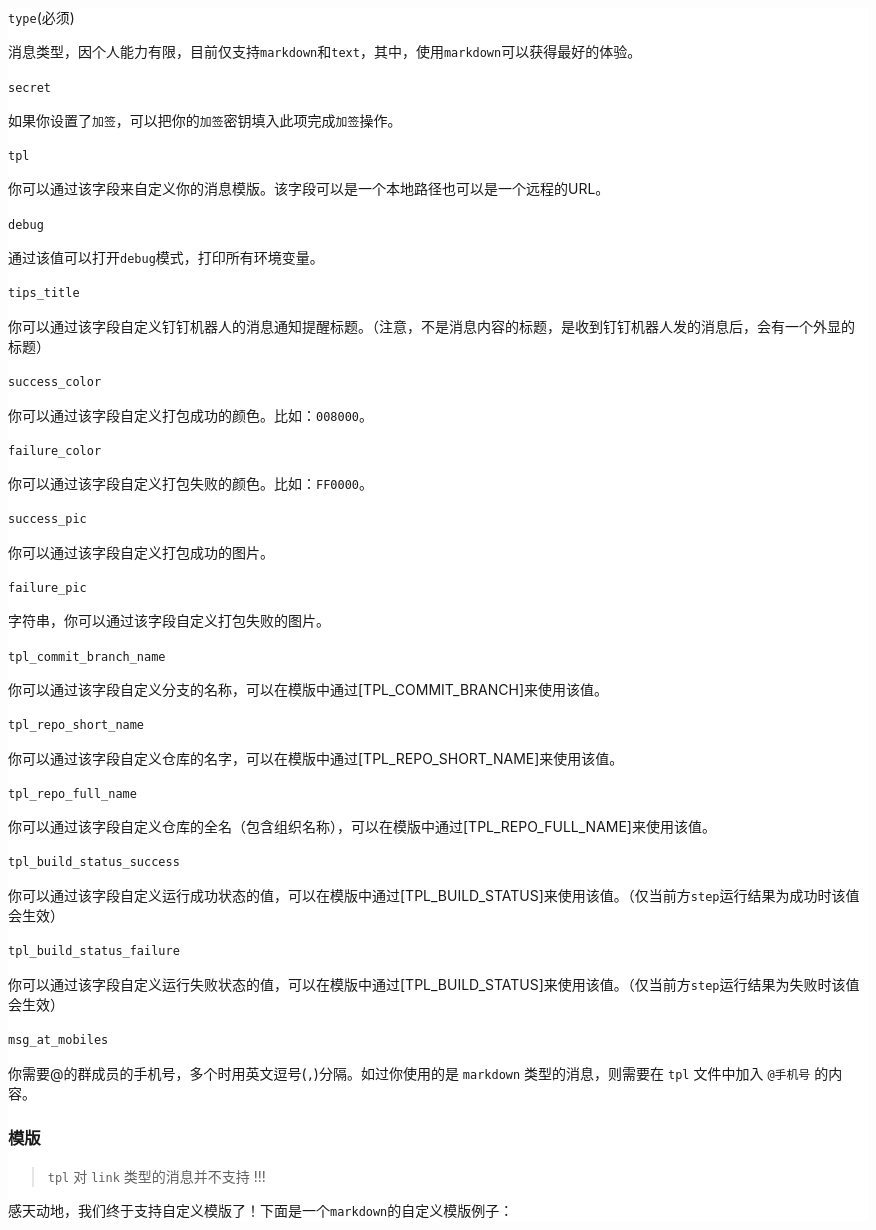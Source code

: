 `type`(必须)

消息类型，因个人能力有限，目前仅支持`markdown`和`text`，其中，使用`markdown`可以获得最好的体验。

`secret`

如果你设置了`加签`，可以把你的`加签`密钥填入此项完成`加签`操作。

`tpl`

你可以通过该字段来自定义你的消息模版。该字段可以是一个本地路径也可以是一个远程的URL。

`debug`

通过该值可以打开`debug`模式，打印所有环境变量。

`tips_title`

你可以通过该字段自定义钉钉机器人的消息通知提醒标题。（注意，不是消息内容的标题，是收到钉钉机器人发的消息后，会有一个外显的标题）

`success_color`

你可以通过该字段自定义打包成功的颜色。比如：`008000`。

`failure_color`

你可以通过该字段自定义打包失败的颜色。比如：`FF0000`。

`success_pic`

你可以通过该字段自定义打包成功的图片。

`failure_pic`

字符串，你可以通过该字段自定义打包失败的图片。

`tpl_commit_branch_name`

你可以通过该字段自定义分支的名称，可以在模版中通过[TPL_COMMIT_BRANCH]来使用该值。

`tpl_repo_short_name`

你可以通过该字段自定义仓库的名字，可以在模版中通过[TPL_REPO_SHORT_NAME]来使用该值。

`tpl_repo_full_name`

你可以通过该字段自定义仓库的全名（包含组织名称），可以在模版中通过[TPL_REPO_FULL_NAME]来使用该值。

`tpl_build_status_success`

你可以通过该字段自定义运行成功状态的值，可以在模版中通过[TPL_BUILD_STATUS]来使用该值。（仅当前方`step`运行结果为成功时该值会生效）

`tpl_build_status_failure`

你可以通过该字段自定义运行失败状态的值，可以在模版中通过[TPL_BUILD_STATUS]来使用该值。（仅当前方`step`运行结果为失败时该值会生效）

`msg_at_mobiles`

你需要@的群成员的手机号，多个时用英文逗号(`,`)分隔。如过你使用的是 `markdown` 类型的消息，则需要在 `tpl` 文件中加入 `@手机号` 的内容。

### 模版
> `tpl` 对 `link` 类型的消息并不支持 !!!

感天动地，我们终于支持自定义模版了！下面是一个`markdown`的自定义模版例子：
